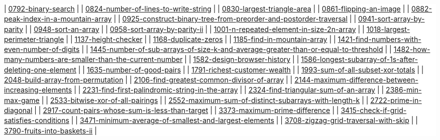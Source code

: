 | [0792-binary-search](https://github.com/apurvakumbhare/Apurva_java/tree/master/0792-binary-search) |
| [0824-number-of-lines-to-write-string](https://github.com/apurvakumbhare/Apurva_java/tree/master/0824-number-of-lines-to-write-string) |
| [0830-largest-triangle-area](https://github.com/apurvakumbhare/Apurva_java/tree/master/0830-largest-triangle-area) |
| [0861-flipping-an-image](https://github.com/apurvakumbhare/Apurva_java/tree/master/0861-flipping-an-image) |
| [0882-peak-index-in-a-mountain-array](https://github.com/apurvakumbhare/Apurva_java/tree/master/0882-peak-index-in-a-mountain-array) |
| [0925-construct-binary-tree-from-preorder-and-postorder-traversal](https://github.com/apurvakumbhare/Apurva_java/tree/master/0925-construct-binary-tree-from-preorder-and-postorder-traversal) |
| [0941-sort-array-by-parity](https://github.com/apurvakumbhare/Apurva_java/tree/master/0941-sort-array-by-parity) |
| [0948-sort-an-array](https://github.com/apurvakumbhare/Apurva_java/tree/master/0948-sort-an-array) |
| [0958-sort-array-by-parity-ii](https://github.com/apurvakumbhare/Apurva_java/tree/master/0958-sort-array-by-parity-ii) |
| [1001-n-repeated-element-in-size-2n-array](https://github.com/apurvakumbhare/Apurva_java/tree/master/1001-n-repeated-element-in-size-2n-array) |
| [1018-largest-perimeter-triangle](https://github.com/apurvakumbhare/Apurva_java/tree/master/1018-largest-perimeter-triangle) |
| [1137-height-checker](https://github.com/apurvakumbhare/Apurva_java/tree/master/1137-height-checker) |
| [1168-duplicate-zeros](https://github.com/apurvakumbhare/Apurva_java/tree/master/1168-duplicate-zeros) |
| [1185-find-in-mountain-array](https://github.com/apurvakumbhare/Apurva_java/tree/master/1185-find-in-mountain-array) |
| [1421-find-numbers-with-even-number-of-digits](https://github.com/apurvakumbhare/Apurva_java/tree/master/1421-find-numbers-with-even-number-of-digits) |
| [1445-number-of-sub-arrays-of-size-k-and-average-greater-than-or-equal-to-threshold](https://github.com/apurvakumbhare/Apurva_java/tree/master/1445-number-of-sub-arrays-of-size-k-and-average-greater-than-or-equal-to-threshold) |
| [1482-how-many-numbers-are-smaller-than-the-current-number](https://github.com/apurvakumbhare/Apurva_java/tree/master/1482-how-many-numbers-are-smaller-than-the-current-number) |
| [1582-design-browser-history](https://github.com/apurvakumbhare/Apurva_java/tree/master/1582-design-browser-history) |
| [1586-longest-subarray-of-1s-after-deleting-one-element](https://github.com/apurvakumbhare/Apurva_java/tree/master/1586-longest-subarray-of-1s-after-deleting-one-element) |
| [1635-number-of-good-pairs](https://github.com/apurvakumbhare/Apurva_java/tree/master/1635-number-of-good-pairs) |
| [1791-richest-customer-wealth](https://github.com/apurvakumbhare/Apurva_java/tree/master/1791-richest-customer-wealth) |
| [1993-sum-of-all-subset-xor-totals](https://github.com/apurvakumbhare/Apurva_java/tree/master/1993-sum-of-all-subset-xor-totals) |
| [2048-build-array-from-permutation](https://github.com/apurvakumbhare/Apurva_java/tree/master/2048-build-array-from-permutation) |
| [2106-find-greatest-common-divisor-of-array](https://github.com/apurvakumbhare/Apurva_java/tree/master/2106-find-greatest-common-divisor-of-array) |
| [2144-maximum-difference-between-increasing-elements](https://github.com/apurvakumbhare/Apurva_java/tree/master/2144-maximum-difference-between-increasing-elements) |
| [2231-find-first-palindromic-string-in-the-array](https://github.com/apurvakumbhare/Apurva_java/tree/master/2231-find-first-palindromic-string-in-the-array) |
| [2324-find-triangular-sum-of-an-array](https://github.com/apurvakumbhare/Apurva_java/tree/master/2324-find-triangular-sum-of-an-array) |
| [2386-min-max-game](https://github.com/apurvakumbhare/Apurva_java/tree/master/2386-min-max-game) |
| [2533-bitwise-xor-of-all-pairings](https://github.com/apurvakumbhare/Apurva_java/tree/master/2533-bitwise-xor-of-all-pairings) |
| [2552-maximum-sum-of-distinct-subarrays-with-length-k](https://github.com/apurvakumbhare/Apurva_java/tree/master/2552-maximum-sum-of-distinct-subarrays-with-length-k) |
| [2722-prime-in-diagonal](https://github.com/apurvakumbhare/Apurva_java/tree/master/2722-prime-in-diagonal) |
| [2917-count-pairs-whose-sum-is-less-than-target](https://github.com/apurvakumbhare/Apurva_java/tree/master/2917-count-pairs-whose-sum-is-less-than-target) |
| [3373-maximum-prime-difference](https://github.com/apurvakumbhare/Apurva_java/tree/master/3373-maximum-prime-difference) |
| [3415-check-if-grid-satisfies-conditions](https://github.com/apurvakumbhare/Apurva_java/tree/master/3415-check-if-grid-satisfies-conditions) |
| [3471-minimum-average-of-smallest-and-largest-elements](https://github.com/apurvakumbhare/Apurva_java/tree/master/3471-minimum-average-of-smallest-and-largest-elements) |
| [3708-zigzag-grid-traversal-with-skip](https://github.com/apurvakumbhare/Apurva_java/tree/master/3708-zigzag-grid-traversal-with-skip) |
| [3790-fruits-into-baskets-ii](https://github.com/apurvakumbhare/Apurva_java/tree/master/3790-fruits-into-baskets-ii) |